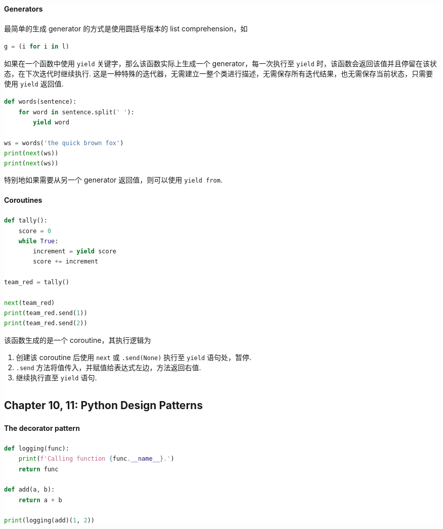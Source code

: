 ```python
```

#### Generators

最简单的生成 generator 的方式是使用圆括号版本的 list comprehension，如

```python
g = (i for i in l)
```

如果在一个函数中使用 `yield` 关键字，那么该函数实际上生成一个 generator，每一次执行至 `yield` 时，该函数会返回该值并且停留在该状态，在下次迭代时继续执行. 这是一种特殊的迭代器，无需建立一整个类进行描述，无需保存所有迭代结果，也无需保存当前状态，只需要使用 `yield` 返回值.

```python
def words(sentence):
    for word in sentence.split(' '):
        yield word

ws = words('the quick brown fox')
print(next(ws))
print(next(ws))
```

特别地如果需要从另一个 generator 返回值，则可以使用 `yield from`.

#### Coroutines

```python
def tally():
    score = 0
    while True:
        increment = yield score
        score += increment

team_red = tally()

next(team_red)
print(team_red.send(1))
print(team_red.send(2))
```

该函数生成的是一个 coroutine，其执行逻辑为

1. 创建该 coroutine 后使用 `next` 或 `.send(None)` 执行至 `yield` 语句处，暂停.
2. `.send` 方法将值传入，并赋值给表达式左边，方法返回右值.
3. 继续执行直至 `yield` 语句.

## Chapter 10, 11: Python Design Patterns

#### The decorator pattern

```python
def logging(func):
    print(f'Calling function {func.__name__}.')
    return func

def add(a, b):
    return a + b

print(logging(add)(1, 2))
```
